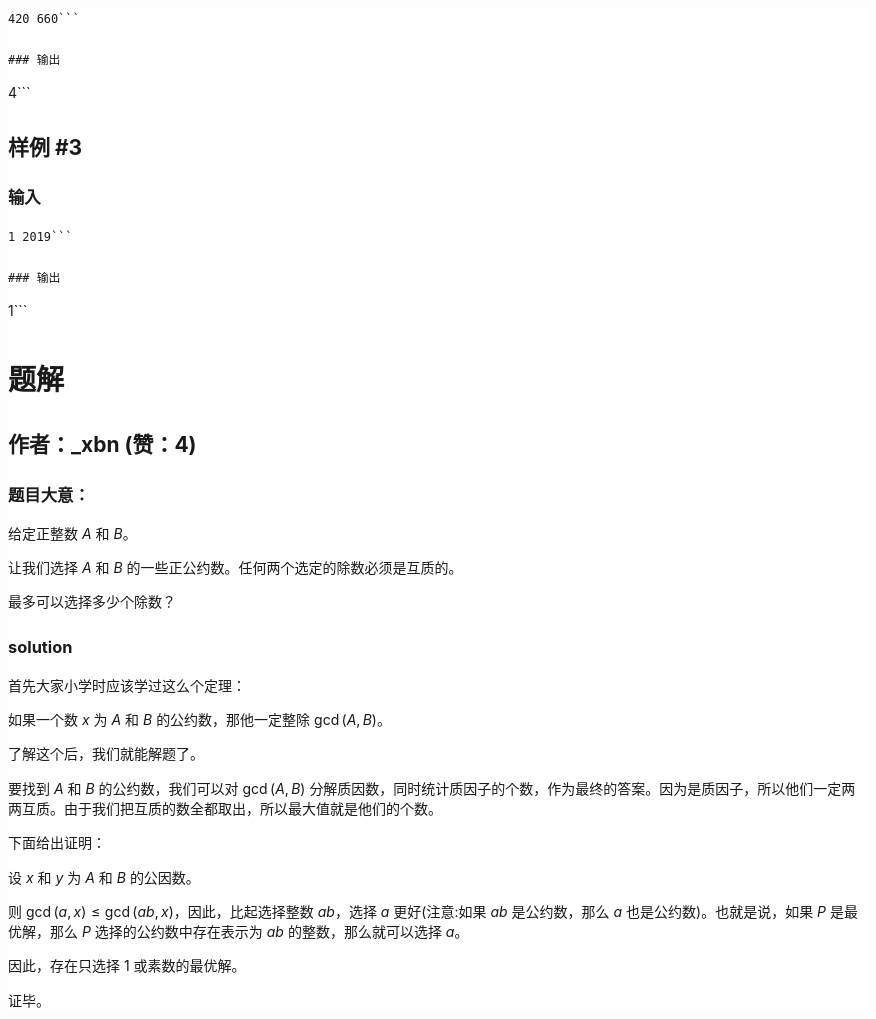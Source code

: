 ```
420 660```

### 输出

```
4```

## 样例 #3

### 输入

```
1 2019```

### 输出

```
1```

# 题解

## 作者：_xbn (赞：4)

### 题目大意：

给定正整数 $A$ 和 $B$。

让我们选择 $A$ 和 $B$ 的一些正公约数。任何两个选定的除数必须是互质的。

最多可以选择多少个除数？

### solution

首先大家小学时应该学过这么个定理：

如果一个数 $x$ 为 $A$ 和 $B$ 的公约数，那他一定整除 $\gcd(A, B)$。

了解这个后，我们就能解题了。

要找到 $A$ 和 $B$ 的公约数，我们可以对 $\gcd(A, B)$ 分解质因数，同时统计质因子的个数，作为最终的答案。因为是质因子，所以他们一定两两互质。由于我们把互质的数全都取出，所以最大值就是他们的个数。

下面给出证明：

设 $x$ 和 $y$ 为 $A$ 和 $B$ 的公因数。

则 $\gcd(a, x) \leq \gcd(ab, x)$，因此，比起选择整数 $ab$，选择 $a$ 更好(注意:如果 $ab$ 是公约数，那么 $a$ 也是公约数)。也就是说，如果 $P$ 是最优解，那么 $P$ 选择的公约数中存在表示为 $ab$ 的整数，那么就可以选择 $a$。

因此，存在只选择 $1$ 或素数的最优解。

证毕。

